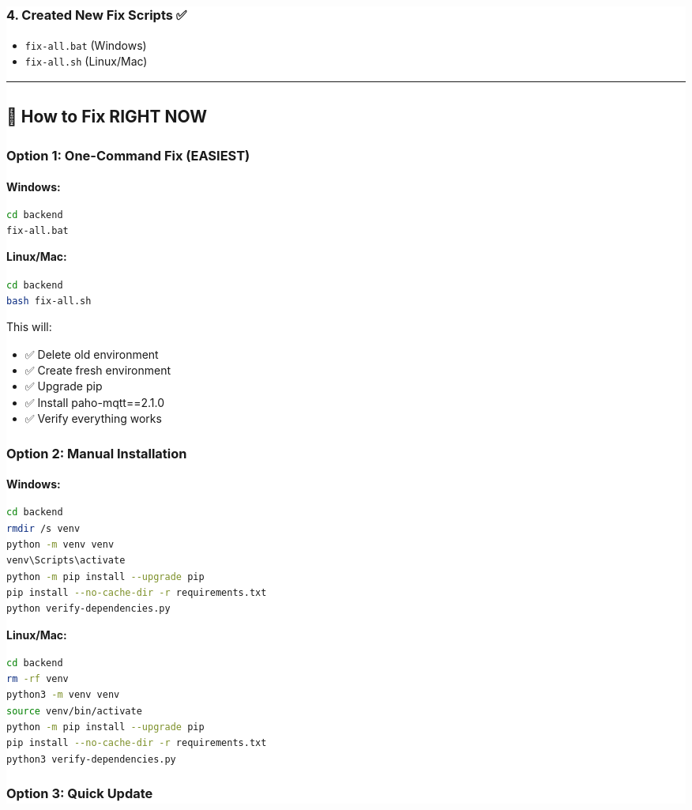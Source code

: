 ### 4. **Created New Fix Scripts** ✅
- `fix-all.bat` (Windows)
- `fix-all.sh` (Linux/Mac)

---

## 🚀 How to Fix RIGHT NOW

### Option 1: One-Command Fix (EASIEST)

**Windows:**
```bash
cd backend
fix-all.bat
```

**Linux/Mac:**
```bash
cd backend
bash fix-all.sh
```

This will:
- ✅ Delete old environment
- ✅ Create fresh environment
- ✅ Upgrade pip
- ✅ Install paho-mqtt==2.1.0
- ✅ Verify everything works

### Option 2: Manual Installation

**Windows:**
```bash
cd backend
rmdir /s venv
python -m venv venv
venv\Scripts\activate
python -m pip install --upgrade pip
pip install --no-cache-dir -r requirements.txt
python verify-dependencies.py
```

**Linux/Mac:**
```bash
cd backend
rm -rf venv
python3 -m venv venv
source venv/bin/activate
python -m pip install --upgrade pip
pip install --no-cache-dir -r requirements.txt
python3 verify-dependencies.py
```

### Option 3: Quick Update

